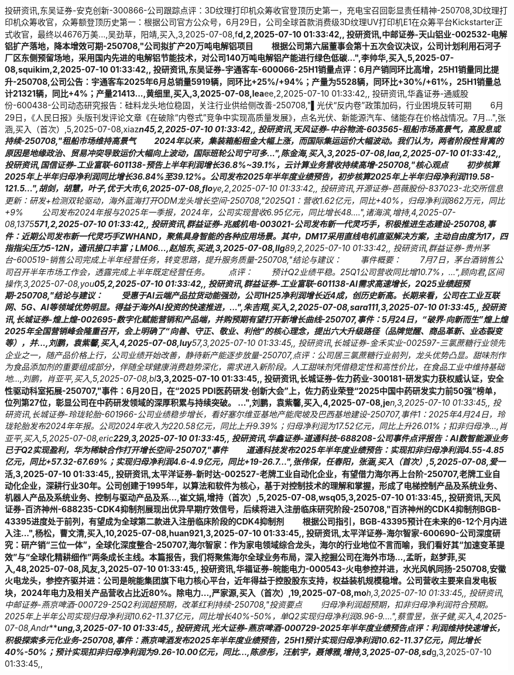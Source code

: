 投研资讯,东吴证券-安克创新-300866-公司跟踪点评：3D纹理打印机众筹收官登顶历史第一，充电宝召回彰显责任精神-250708,3D纹理打印机众筹收官，众筹额登顶历史第一：根据公司官方公众号，6月29日，公司全球首款消费级3D纹理UV打印机E1在众筹平台Kickstarter正式收官，最终以4676万美...,吴劲草，阳靖,买入,3,2025-07-08,f**d,2,2025-07-10 01:33:42,,
投研资讯,中邮证券-天山铝业-002532-电解铝扩产落地，降本增效可期-250708,"公司拟扩产20万吨电解铝项目
　　根据公司第六届董事会第十五次会议决议，公司计划利用石河子厂区东侧预留场地，采用国内先进的电解铝节能技术，对公司140万吨电解铝产能进行绿色低碳...",李帅华,买入,5,2025-07-08,squi******kim,2,2025-07-10 01:33:42,,
投研资讯,东吴证券-宇通客车-600066-25H1销量点评：6月产销同环比高增，25H1销量同比提升-250708,公司公告：宇通客车2025年6月总销量5919辆，同环比+25%/+94%；产量为5528辆，同环比+30%/+61%，25H1销量总计21321辆，同比+4%；产量21413...,黄细里,买入,3,2025-07-08,lea****ee,2,2025-07-10 01:33:42,,
投研资讯,华鑫证券-通威股份-600438-公司动态研究报告：硅料龙头地位稳固，关注行业供给侧改善-250708,"▌光伏“反内卷”政策加码，行业困境反转可期
　　6月29日，《人民日报》头版刊发评论文章《在破除“内卷式”竞争中实现高质量发展》，点名光伏、新能源汽车、储能存在价格战情况。7月...",张涵,买入（首次）,5,2025-07-08,xiaz******n45,2,2025-07-10 01:33:42,,
投研资讯,天风证券-中谷物流-603565-租船市场高景气，高股息或持续-250708,"租船市场维持高景气
　　2024年以来，集装箱船租金大幅上涨，而国际集运运价大幅波动。我们认为，两者阶段性背离的原因是地缘政治、贸易冲突导致运价大幅向上波动，国际班轮公司宁可多...",陈金海,买入,3,2025-07-08,la***a,2,2025-07-10 01:33:42,,
投研资讯,国信证券-工业富联-601138-预告上半年利润增长36.8%~39.1%，云计算业务营收持续高增-250708,"核心观点
　　初步核算2025年上半年归母净利润同比增长36.84%至39.12%。公司发布2025年半年度业绩预告，初步核算2025年上半年归母净利润119.58-121.5...",胡剑，胡慧，叶子,优于大市,6,2025-07-08,flo****ye,2,2025-07-10 01:33:42,,
投研资讯,开源证券-芭薇股份-837023-北交所信息更新：研发+检测双轮驱动，海外蓝海打开ODM龙头增长空间-250708,"2025Q1：营收1.62亿元，同比+40%，归母净利润862万元，同比+9%
　　公司发布2024年报与2025年一季报，2024年，公司实现营收6.95亿元，同比增长48....",诸海滨,增持,4,2025-07-08,1375******571,2,2025-07-10 01:33:42,,
投研资讯,群益证券-兆威机电-003021-公司发布新一代灵巧手，积极推进生态建设-250708,事件：近期公司发布新一代灵巧手ZWHAND，聚焦具身智能的各种应用场景。其中，DM17采用直线电机直驱解决方案，主动自由度为17，四指指尖压力5-12N，通讯接口丰富；LM06...,赵旭东,买进,3,2025-07-08,llg****89,2,2025-07-10 01:33:42,,
投研资讯,群益证券-贵州茅台-600519-销售公司完成上半年经营任务，转变思路，提升服务质量-250708,"结论与建议：
　　事件概要：
　　7月7日，茅台酒销售公司召开半年市场工作会，透露完成上半年既定经营任务。
　　点评：
　　预计Q2业绩平稳。25Q1公司营收同比增10.7%，...",顾向君,区间操作,3,2025-07-08,you****05,2,2025-07-10 01:33:42,,
投研资讯,群益证券-工业富联-601138-AI需求高速增长，2Q25业绩超预期-250708,"结论与建议：
　　受惠于AI云端产品拉货动能强劲，公司1H25净利润增长近4成，创历史新高。长期来看，公司在工业互联网、5G、AI等领域优势明显。得益于海外AI投资的快速推进，...",朱吉翔,买入,2,2025-07-08,sara******111,3,2025-07-10 01:33:45,,
投研资讯,长城证券-煌上煌-002695-数字化赋能营销和产品端，并购预期有望打开新增长曲线-250707,事件：5月24日，“破界·向新而生”煌上煌2025年全国营销峰会隆重召开，会上明确了“向善、守正、敬业、利他”的核心理念，提出六大升级路径（品牌觉醒、商品革新、业态裂变等），并...,刘鹏，袁紫馨,买入,4,2025-07-08,luy****57,3,2025-07-10 01:33:45,,
投研资讯,长城证券-金禾实业-002597-三氯蔗糖行业领先企业之一，随产品价格上行，公司业绩开始改善，静待新产能逐步放量-250707,点评：公司居三氯蔗糖行业前列，龙头优势凸显。甜味剂作为食品添加剂的重要组成部分，伴随全球健康消费趋势深化，需求进入新阶段。人工甜味剂凭借稳定性和高性价比，在食品工业中维持基础地...,刘鹏，肖亚平,买入,5,2025-07-08,bl***3,3,2025-07-10 01:33:45,,
投研资讯,长城证券-佐力药业-300181-研发实力获权威认证，安全性驱动科室拓展-250707,"事件：6月20日，在“2025 PDI医药研发·创新大会”上，佐力药业荣登“2025中国中药研发实力前50强”榜单，位列第27位，彰显公司在中药研发领域的深厚积累与持续突破。
...",刘鹏，袁紫馨,买入,4,2025-07-08,je***n,3,2025-07-10 01:33:45,,
投研资讯,长城证券-玲珑轮胎-601966-公司业绩稳步增长，看好塞尔维亚基地产能爬坡及巴西基地建设-250707,事件1：2025年4月24日，玲珑轮胎发布2024年年报。公司2024年收入为220.58亿元，同比上升9.39%；归母净利润为17.52亿元，同比上升26.01%；扣非归母净...,肖亚平,买入,5,2025-07-08,eric******229,3,2025-07-10 01:33:45,,
投研资讯,华鑫证券-道通科技-688208-公司事件点评报告：AI数智能源业务已于Q2实现盈利，华为稀缺合作打开增长空间-250707,"事件
　　道通科技发布2025年半年度业绩预告：实现扣非归母净利润4.55-4.85亿元，同比+57.32-67.69%；实现归母净利润4.6-4.9亿元，同比+19-26.7...",张伟保，任春阳，张涵,买入（首次）,5,2025-07-08,爱一***活,3,2025-07-10 01:33:45,,
投研资讯,太平洋证券-新时达-002527-老牌工业自动化企业，有望借力海尔再上台阶-250707,老牌工业自动化企业，深耕行业30年。公司创建于1995年，以算法和软件为核心，基于对控制技术的理解和掌握，形成了电梯控制产品及系统业务、机器人产品及系统业务、控制与驱动产品及系...,崔文娟,增持（首次）,5,2025-07-08,wsq****05,3,2025-07-10 01:33:45,,
投研资讯,天风证券-百济神州-688235-CDK4抑制剂展现出优异早期疗效信号，后续将进入注册临床研究阶段-250708,"百济神州的CDK4抑制剂BGB-43395进度处于前列，有望成为全球第二款进入注册临床阶段的CDK4抑制剂
　　根据公司指引，BGB-43395预计在未来的6-12个月内进入注...",杨松，曹文清,买入,10,2025-07-08,huan******921,3,2025-07-10 01:33:45,,
投研资讯,太平洋证券-海尔智家-600690-公司深度研究：研产销“三位一体”，全球化深度整合-250707,海尔智家：作为家电领域综合龙头，海尔的行业地位不言而喻，我们看好其“加速变革提效”与“全球化精耕细作”两条成长主线。本篇报告，我们将聚焦海尔全球业务布局，深入挖掘公司在海外市场...,孟昕，赵梦菲,买入,48,2025-07-08,风**友,3,2025-07-10 01:33:45,,
投研资讯,华福证券-皖能电力-000543-火电参控并进，水光风帆同扬-250708,安徽火电龙头，参控齐驱并进：公司是皖能集团旗下电力核心平台，近年得益于控股股东支持，权益装机规模稳增。公司营收主要来自发电板块，2024年电力及相关产品营收占比近80%。除电力...,严家源,买入（首次）,19,2025-07-08,mo***h,3,2025-07-10 01:33:45,,
投研资讯,中邮证券-燕京啤酒-000729-25Q2利润超预期，改革红利持续-250708,"投资要点
　　归母净利润超预期，扣非归母净利润符合预期。2025年上半年公司实现归母净利润10.62-11.37亿元，同比增长40%-50%，单Q2实现归母净利润8.96-9....",蔡雪昱，张子健,买入,4,2025-07-08,Andr******ung,3,2025-07-10 01:33:45,,
投研资讯,光大证券-燕京啤酒-000729-2025年半年度业绩预告点评：利润维持快速增长，积极探索多元化业务-250708,事件：燕京啤酒发布2025年半年度业绩预告，25H1预计实现归母净利润10.62-11.37亿元，同比增长40%-50%；预计实现扣非归母净利润为9.26-10.00亿元，同比...,陈彦彤，汪航宇，聂博雅,增持,3,2025-07-08,sd***g,3,2025-07-10 01:33:45,,